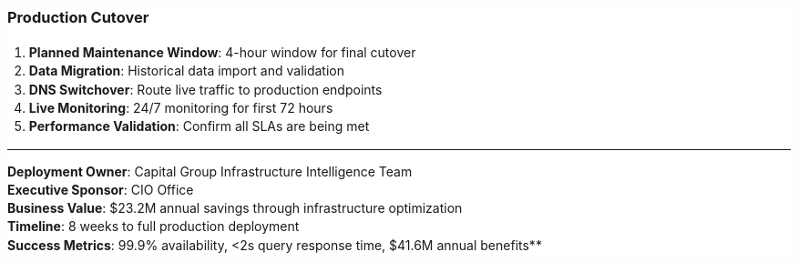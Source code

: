 ### Production Cutover
1. **Planned Maintenance Window**: 4-hour window for final cutover
2. **Data Migration**: Historical data import and validation
3. **DNS Switchover**: Route live traffic to production endpoints  
4. **Live Monitoring**: 24/7 monitoring for first 72 hours
5. **Performance Validation**: Confirm all SLAs are being met

---

**Deployment Owner**: Capital Group Infrastructure Intelligence Team  
**Executive Sponsor**: CIO Office  
**Business Value**: $23.2M annual savings through infrastructure optimization  
**Timeline**: 8 weeks to full production deployment  
**Success Metrics**: 99.9% availability, <2s query response time, $41.6M annual benefits**